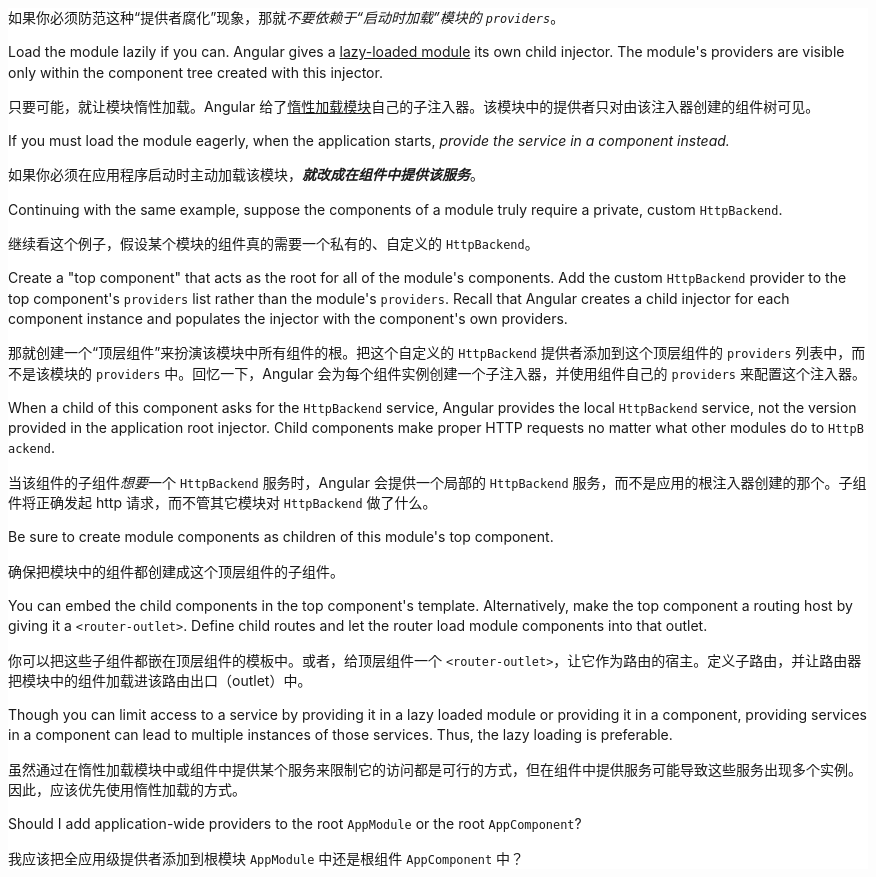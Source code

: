 如果你必须防范这种“提供者腐化”现象，那就*不要依赖于“启动时加载”模块的 `providers`*。

Load the module lazily if you can.
Angular gives a [lazy-loaded module](guide/ngmodule-faq#q-lazy-loaded-module-provider-visibility) its own child injector.
The module's providers are visible only within the component tree created with this injector.

只要可能，就让模块惰性加载。Angular 给了[惰性加载模块](guide/ngmodule-faq#q-lazy-loaded-module-provider-visibility)自己的子注入器。该模块中的提供者只对由该注入器创建的组件树可见。

If you must load the module eagerly, when the application starts, *provide the service in a component instead.*

如果你必须在应用程序启动时主动加载该模块，***就改成在组件中提供该服务***。

Continuing with the same example, suppose the components of a module truly require a private, custom `HttpBackend`.

继续看这个例子，假设某个模块的组件真的需要一个私有的、自定义的 `HttpBackend`。

Create a "top component" that acts as the root for all of the module's components.
Add the custom `HttpBackend` provider to the top component's `providers` list rather than the module's `providers`.
Recall that Angular creates a child injector for each component instance and populates the injector with the component's own providers.

那就创建一个“顶层组件”来扮演该模块中所有组件的根。把这个自定义的 `HttpBackend` 提供者添加到这个顶层组件的 `providers` 列表中，而不是该模块的 `providers` 中。回忆一下，Angular 会为每个组件实例创建一个子注入器，并使用组件自己的 `providers` 来配置这个注入器。

When a child of this component asks for the `HttpBackend` service,
Angular provides the local `HttpBackend` service, not the version provided in the application root injector.
Child components make proper HTTP requests no matter what other modules do to `HttpBackend`.

当该组件的子组件*想要*一个 `HttpBackend` 服务时，Angular 会提供一个局部的 `HttpBackend` 服务，而不是应用的根注入器创建的那个。子组件将正确发起 http 请求，而不管其它模块对 `HttpBackend` 做了什么。

Be sure to create module components as children of this module's top component.

确保把模块中的组件都创建成这个顶层组件的子组件。

You can embed the child components in the top component's template.
Alternatively, make the top component a routing host by giving it a `<router-outlet>`.
Define child routes and let the router load module components into that outlet.

你可以把这些子组件都嵌在顶层组件的模板中。或者，给顶层组件一个 `<router-outlet>`，让它作为路由的宿主。定义子路由，并让路由器把模块中的组件加载进该路由出口（outlet）中。

Though you can limit access to a service by providing it in a lazy loaded module or providing it in a component, providing services in a component can lead to multiple instances of those services.
Thus, the lazy loading is preferable.

虽然通过在惰性加载模块中或组件中提供某个服务来限制它的访问都是可行的方式，但在组件中提供服务可能导致这些服务出现多个实例。因此，应该优先使用惰性加载的方式。

<a id="q-root-component-or-module"></a>



Should I add application-wide providers to the root `AppModule` or the root `AppComponent`?

我应该把全应用级提供者添加到根模块 `AppModule` 中还是根组件 `AppComponent` 中？

